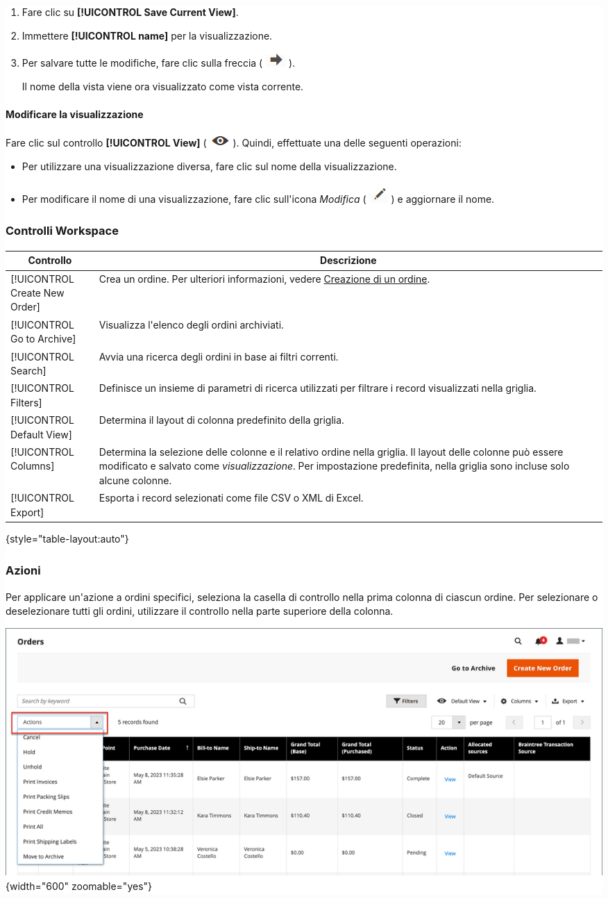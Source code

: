 1. Fare clic su **[!UICONTROL Save Current View]**.

1. Immettere **[!UICONTROL name]** per la visualizzazione.

1. Per salvare tutte le modifiche, fare clic sulla freccia ( ![icona freccia](../assets/icon-arrow-save.png) ).

   Il nome della vista viene ora visualizzato come vista corrente.

#### Modificare la visualizzazione

Fare clic sul controllo **[!UICONTROL View]** ( ![Icona occhio](../assets/icon-view-eye.png) ). Quindi, effettuate una delle seguenti operazioni:

- Per utilizzare una visualizzazione diversa, fare clic sul nome della visualizzazione.

- Per modificare il nome di una visualizzazione, fare clic sull&#39;icona _Modifica_ ( ![Icona matita](../assets/icon-edit-pencil.png) ) e aggiornare il nome.

### Controlli Workspace

| Controllo | Descrizione |
|--- |--- |
| [!UICONTROL Create New Order] | Crea un ordine. Per ulteriori informazioni, vedere [Creazione di un ordine](customer-account-create-order.md). |
| [!UICONTROL Go to Archive] | Visualizza l&#39;elenco degli ordini archiviati. |
| [!UICONTROL Search] | Avvia una ricerca degli ordini in base ai filtri correnti. |
| [!UICONTROL Filters] | Definisce un insieme di parametri di ricerca utilizzati per filtrare i record visualizzati nella griglia. |
| [!UICONTROL Default View] | Determina il layout di colonna predefinito della griglia. |
| [!UICONTROL Columns] | Determina la selezione delle colonne e il relativo ordine nella griglia. Il layout delle colonne può essere modificato e salvato come _visualizzazione_. Per impostazione predefinita, nella griglia sono incluse solo alcune colonne. |
| [!UICONTROL Export] | Esporta i record selezionati come file CSV o XML di Excel. |

{style="table-layout:auto"}

### Azioni

Per applicare un&#39;azione a ordini specifici, seleziona la casella di controllo nella prima colonna di ciascun ordine. Per selezionare o deselezionare tutti gli ordini, utilizzare il controllo nella parte superiore della colonna.

![Azioni ordine](./assets/orders-action.png){width="600" zoomable="yes"}
